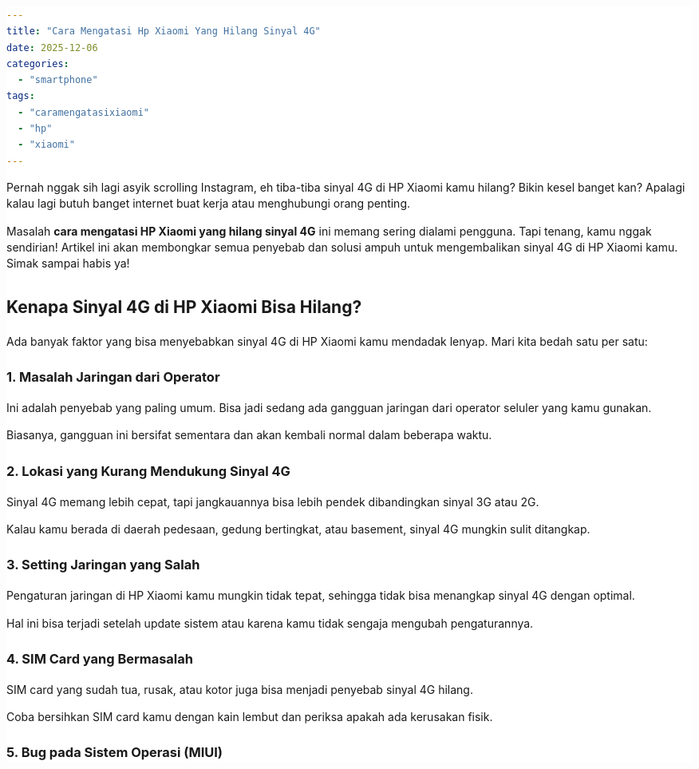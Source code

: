 ```yaml
---
title: "Cara Mengatasi Hp Xiaomi Yang Hilang Sinyal 4G"
date: 2025-12-06
categories: 
  - "smartphone"
tags: 
  - "caramengatasixiaomi"
  - "hp"
  - "xiaomi"
---
```


Pernah nggak sih lagi asyik scrolling Instagram, eh tiba-tiba sinyal 4G di HP Xiaomi kamu hilang? Bikin kesel banget kan? Apalagi kalau lagi butuh banget internet buat kerja atau menghubungi orang penting.

Masalah **cara mengatasi HP Xiaomi yang hilang sinyal 4G** ini memang sering dialami pengguna. Tapi tenang, kamu nggak sendirian! Artikel ini akan membongkar semua penyebab dan solusi ampuh untuk mengembalikan sinyal 4G di HP Xiaomi kamu. Simak sampai habis ya!

## Kenapa Sinyal 4G di HP Xiaomi Bisa Hilang?

Ada banyak faktor yang bisa menyebabkan sinyal 4G di HP Xiaomi kamu mendadak lenyap. Mari kita bedah satu per satu:

### 1\. Masalah Jaringan dari Operator

Ini adalah penyebab yang paling umum. Bisa jadi sedang ada gangguan jaringan dari operator seluler yang kamu gunakan.

Biasanya, gangguan ini bersifat sementara dan akan kembali normal dalam beberapa waktu.

### 2\. Lokasi yang Kurang Mendukung Sinyal 4G

Sinyal 4G memang lebih cepat, tapi jangkauannya bisa lebih pendek dibandingkan sinyal 3G atau 2G.

Kalau kamu berada di daerah pedesaan, gedung bertingkat, atau basement, sinyal 4G mungkin sulit ditangkap.

### 3\. Setting Jaringan yang Salah

Pengaturan jaringan di HP Xiaomi kamu mungkin tidak tepat, sehingga tidak bisa menangkap sinyal 4G dengan optimal.

Hal ini bisa terjadi setelah update sistem atau karena kamu tidak sengaja mengubah pengaturannya.

### 4\. SIM Card yang Bermasalah

SIM card yang sudah tua, rusak, atau kotor juga bisa menjadi penyebab sinyal 4G hilang.

Coba bersihkan SIM card kamu dengan kain lembut dan periksa apakah ada kerusakan fisik.

### 5\. Bug pada Sistem Operasi (MIUI)
